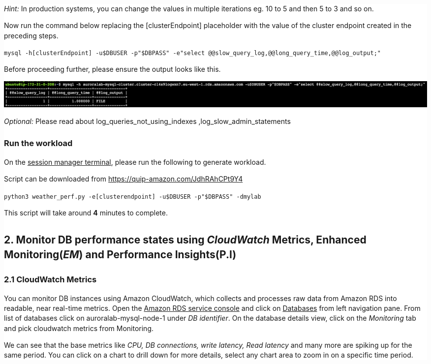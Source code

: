 
*Hint:* In production systems, you can change the values in multiple iterations eg. 10 to 5 and then 5 to 3 and so on.  

 Now run the command below replacing the [clusterEndpoint] placeholder with the value of the cluster endpoint created in the preceding steps.

```shell
mysql -h[clusterEndpoint] -u$DBUSER -p"$DBPASS" -e"select @@slow_query_log,@@long_query_time,@@log_output;"
```

Before proceeding further, please ensure the output looks like this.

<span class="image">![long query output](long_query_out.png?raw=true)</span>

*Optional:* Please read about log_queries_not_using_indexes ,log_slow_admin_statements

### Run the workload

On the [session manager terminal](https://awsauroralabsmy.com/prereqs/connect/), please run the following to generate workload.

 Script can be downloaded from https://quip-amazon.com/JdhRAhCPt9Y4

```shell
python3 weather_perf.py -e[clusterendpoint] -u$DBUSER -p"$DBPASS" -dmylab
```
This script will take around **4** minutes to complete.

## 2. Monitor DB performance states using *CloudWatch* Metrics, Enhanced Monitoring(*EM*) and Performance Insights(P.I)

### 2.1 CloudWatch Metrics

You can monitor DB instances using Amazon CloudWatch, which collects and processes raw data from Amazon RDS into readable, near real-time metrics. Open the [Amazon RDS service console](https://console.aws.amazon.com/rds/home) and click on [Databases](https://console.aws.amazon.com/rds/home#databases:) from left navigation pane. From list of databases click on auroralab-mysql-node-1 under *DB identifier*. On the database details view, click on the *Monitoring* tab and pick cloudwatch metrics from Monitoring.

We can see that the base metrics like *CPU, DB connections, write latency,* *Read latency* and many more are spiking up for the same period. You can click on a chart to drill down for more details, select any chart area to zoom in on a specific time period.
